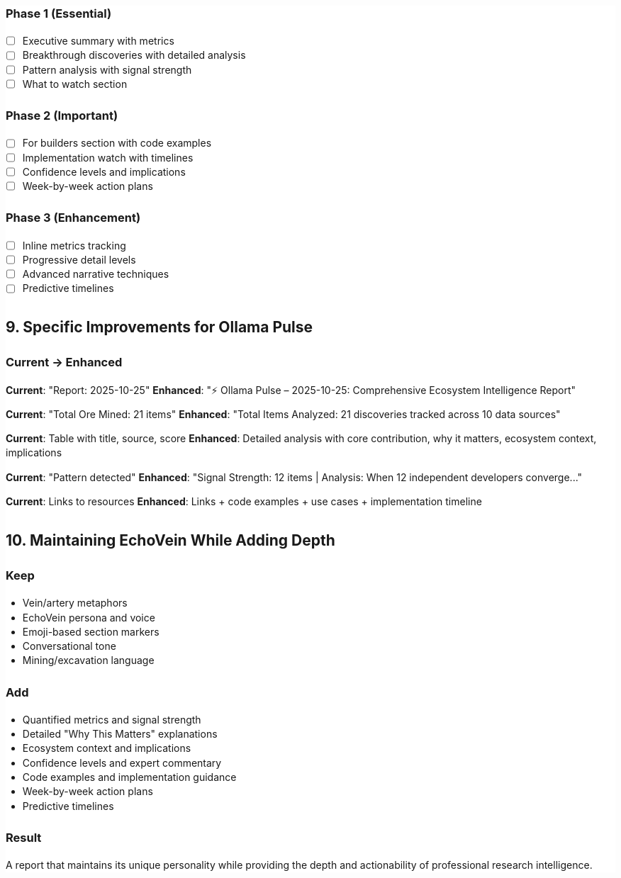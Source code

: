 ### Phase 1 (Essential)
- [ ] Executive summary with metrics
- [ ] Breakthrough discoveries with detailed analysis
- [ ] Pattern analysis with signal strength
- [ ] What to watch section

### Phase 2 (Important)
- [ ] For builders section with code examples
- [ ] Implementation watch with timelines
- [ ] Confidence levels and implications
- [ ] Week-by-week action plans

### Phase 3 (Enhancement)
- [ ] Inline metrics tracking
- [ ] Progressive detail levels
- [ ] Advanced narrative techniques
- [ ] Predictive timelines

## 9. Specific Improvements for Ollama Pulse

### Current → Enhanced

**Current**: "Report: 2025-10-25"
**Enhanced**: "⚡ Ollama Pulse – 2025-10-25: Comprehensive Ecosystem Intelligence Report"

**Current**: "Total Ore Mined: 21 items"
**Enhanced**: "Total Items Analyzed: 21 discoveries tracked across 10 data sources"

**Current**: Table with title, source, score
**Enhanced**: Detailed analysis with core contribution, why it matters, ecosystem context, implications

**Current**: "Pattern detected"
**Enhanced**: "Signal Strength: 12 items | Analysis: When 12 independent developers converge..."

**Current**: Links to resources
**Enhanced**: Links + code examples + use cases + implementation timeline

## 10. Maintaining EchoVein While Adding Depth

### Keep
- Vein/artery metaphors
- EchoVein persona and voice
- Emoji-based section markers
- Conversational tone
- Mining/excavation language

### Add
- Quantified metrics and signal strength
- Detailed "Why This Matters" explanations
- Ecosystem context and implications
- Confidence levels and expert commentary
- Code examples and implementation guidance
- Week-by-week action plans
- Predictive timelines

### Result
A report that maintains its unique personality while providing the depth and actionability of professional research intelligence.

